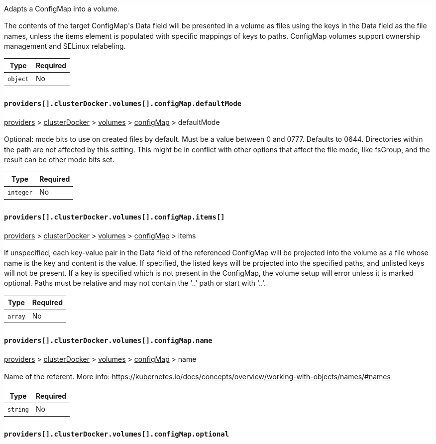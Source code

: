 Adapts a ConfigMap into a volume.

The contents of the target ConfigMap's Data field will be presented in a volume as files using the keys in the Data field as the file names, unless the items element is populated with specific mappings of keys to paths. ConfigMap volumes support ownership management and SELinux relabeling.

| Type     | Required |
| -------- | -------- |
| `object` | No       |

### `providers[].clusterDocker.volumes[].configMap.defaultMode`

[providers](#providers) > [clusterDocker](#providersclusterdocker) > [volumes](#providersclusterdockervolumes) > [configMap](#providersclusterdockervolumesconfigmap) > defaultMode

Optional: mode bits to use on created files by default. Must be a value between 0 and 0777. Defaults to 0644. Directories within the path are not affected by this setting. This might be in conflict with other options that affect the file mode, like fsGroup, and the result can be other mode bits set.

| Type      | Required |
| --------- | -------- |
| `integer` | No       |

### `providers[].clusterDocker.volumes[].configMap.items[]`

[providers](#providers) > [clusterDocker](#providersclusterdocker) > [volumes](#providersclusterdockervolumes) > [configMap](#providersclusterdockervolumesconfigmap) > items

If unspecified, each key-value pair in the Data field of the referenced ConfigMap will be projected into the volume as a file whose name is the key and content is the value. If specified, the listed keys will be projected into the specified paths, and unlisted keys will not be present. If a key is specified which is not present in the ConfigMap, the volume setup will error unless it is marked optional. Paths must be relative and may not contain the '..' path or start with '..'.

| Type    | Required |
| ------- | -------- |
| `array` | No       |

### `providers[].clusterDocker.volumes[].configMap.name`

[providers](#providers) > [clusterDocker](#providersclusterdocker) > [volumes](#providersclusterdockervolumes) > [configMap](#providersclusterdockervolumesconfigmap) > name

Name of the referent. More info: https://kubernetes.io/docs/concepts/overview/working-with-objects/names/#names

| Type     | Required |
| -------- | -------- |
| `string` | No       |

### `providers[].clusterDocker.volumes[].configMap.optional`
